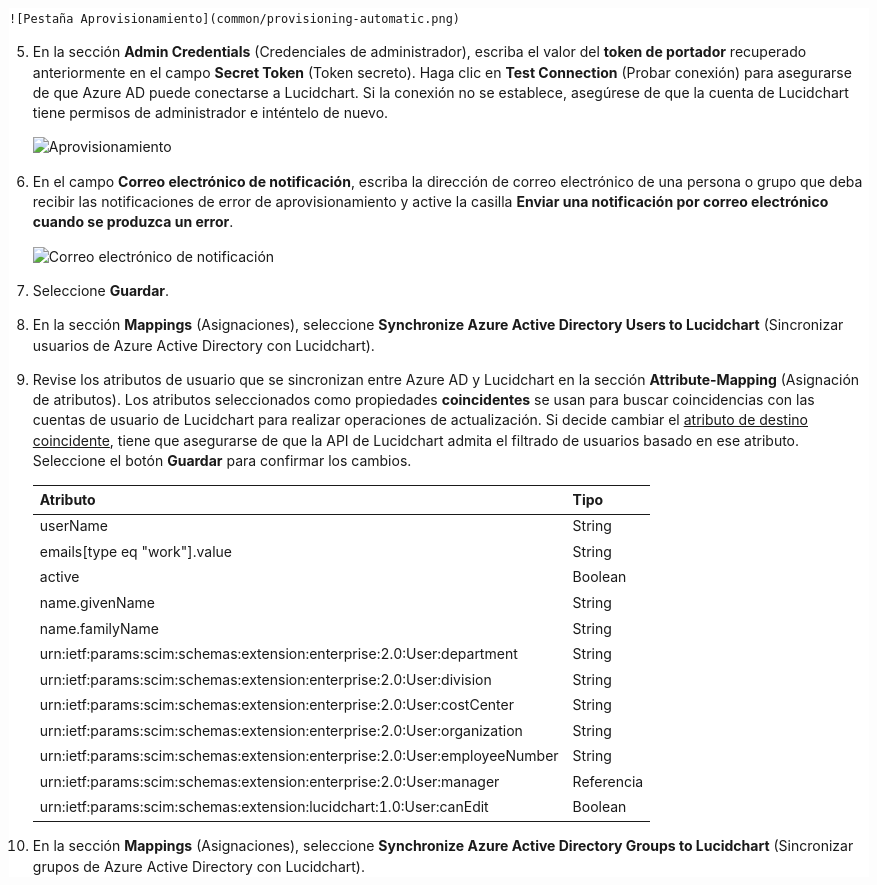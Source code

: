     ![Pestaña Aprovisionamiento](common/provisioning-automatic.png)

5. En la sección **Admin Credentials** (Credenciales de administrador), escriba el valor del **token de portador** recuperado anteriormente en el campo **Secret Token** (Token secreto). Haga clic en **Test Connection** (Probar conexión) para asegurarse de que Azure AD puede conectarse a Lucidchart. Si la conexión no se establece, asegúrese de que la cuenta de Lucidchart tiene permisos de administrador e inténtelo de nuevo.

      ![Aprovisionamiento](./media/Lucidchart-provisioning-tutorial/lucidchart1.png)

6. En el campo **Correo electrónico de notificación**, escriba la dirección de correo electrónico de una persona o grupo que deba recibir las notificaciones de error de aprovisionamiento y active la casilla **Enviar una notificación por correo electrónico cuando se produzca un error**.

    ![Correo electrónico de notificación](common/provisioning-notification-email.png)

7. Seleccione **Guardar**.

8. En la sección **Mappings** (Asignaciones), seleccione **Synchronize Azure Active Directory Users to Lucidchart** (Sincronizar usuarios de Azure Active Directory con Lucidchart).

9. Revise los atributos de usuario que se sincronizan entre Azure AD y Lucidchart en la sección **Attribute-Mapping** (Asignación de atributos). Los atributos seleccionados como propiedades **coincidentes** se usan para buscar coincidencias con las cuentas de usuario de Lucidchart para realizar operaciones de actualización. Si decide cambiar el [atributo de destino coincidente](https://docs.microsoft.com/azure/active-directory/manage-apps/customize-application-attributes), tiene que asegurarse de que la API de Lucidchart admita el filtrado de usuarios basado en ese atributo. Seleccione el botón **Guardar** para confirmar los cambios.

   |Atributo|Tipo|
   |---|---|
   |userName|String|
   |emails[type eq "work"].value|String|
   |active|Boolean|
   |name.givenName|String|
   |name.familyName|String|
   |urn:ietf:params:scim:schemas:extension:enterprise:2.0:User:department|String|
   |urn:ietf:params:scim:schemas:extension:enterprise:2.0:User:division|String|
   |urn:ietf:params:scim:schemas:extension:enterprise:2.0:User:costCenter|String|
   |urn:ietf:params:scim:schemas:extension:enterprise:2.0:User:organization|String|
   |urn:ietf:params:scim:schemas:extension:enterprise:2.0:User:employeeNumber|String|
   |urn:ietf:params:scim:schemas:extension:enterprise:2.0:User:manager|Referencia|
   |urn:ietf:params:scim:schemas:extension:lucidchart:1.0:User:canEdit|Boolean|

10. En la sección **Mappings** (Asignaciones), seleccione **Synchronize Azure Active Directory Groups to Lucidchart** (Sincronizar grupos de Azure Active Directory con Lucidchart).
